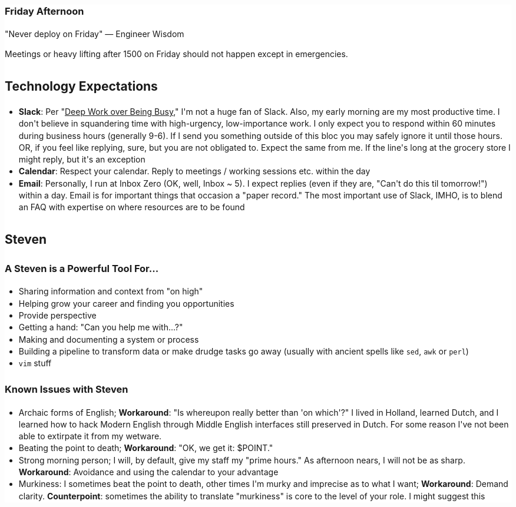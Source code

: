 <a name="friday"></a>

### Friday Afternoon

"Never deploy on Friday" &mdash; Engineer Wisdom

Meetings or heavy lifting after 1500 on Friday should not happen except in
emergencies.

<a name="tech"></a>

## Technology Expectations

* **Slack**: Per "[Deep Work over Being Busy](#dwbb)," I'm not a huge fan of
  Slack. Also, my early morning are my most productive time. I don't believe in
  squandering time with high-urgency, low-importance work. I only expect you to
  respond within 60 minutes during business hours (generally 9-6). If I send you
  something outside of this bloc you may safely ignore it until those hours. OR,
  if you feel like replying, sure, but you are not obligated to. Expect the
  same from me. If the line's long at the grocery store I might reply, but it's
  an exception
* **Calendar**: Respect your calendar. Reply to meetings / working sessions
  etc. within the day
* **Email**: Personally, I run at Inbox Zero (OK, well, Inbox ~ 5). I expect
  replies (even if they are, "Can't do this til tomorrow!") within a day.
  Email is for important things that occasion a "paper record." The most
  important use of Slack, IMHO, is to blend an FAQ with
  expertise on where resources are to be found

<a name="steven"></a>

## Steven

<a name="tool"></a>

### A Steven is a Powerful Tool For...

* Sharing information and context from "on high"
* Helping grow your career and finding you opportunities
* Provide perspective
* Getting a hand: "Can you help me with...?"
* Making and documenting a system or process
* Building a pipeline to transform data or make drudge tasks go away (usually
  with ancient spells like `sed`, `awk` or `perl`)
* `vim` stuff

<a name="known-issues"></a>

### Known Issues with Steven

* Archaic forms of English; **Workaround**: "Is whereupon really better than 'on which'?" I
  lived in Holland, learned Dutch, and I learned how to hack Modern English
  through Middle English interfaces still preserved in Dutch. For some reason
  I've not been able to extirpate it from my wetware.
* Beating the point to death; **Workaround**: "OK, we get it: $POINT."
* Strong morning person; I will, by default, give my staff my "prime hours." As
  afternoon nears, I will not be as sharp. **Workaround**: Avoidance and using the
  calendar to your advantage
* Murkiness: I sometimes beat the point to death, other times I'm murky and
  imprecise as to what I want; **Workaround**: Demand clarity.
  **Counterpoint**: sometimes the ability to translate "murkiness" is core to the
  level of your role. I might suggest this
